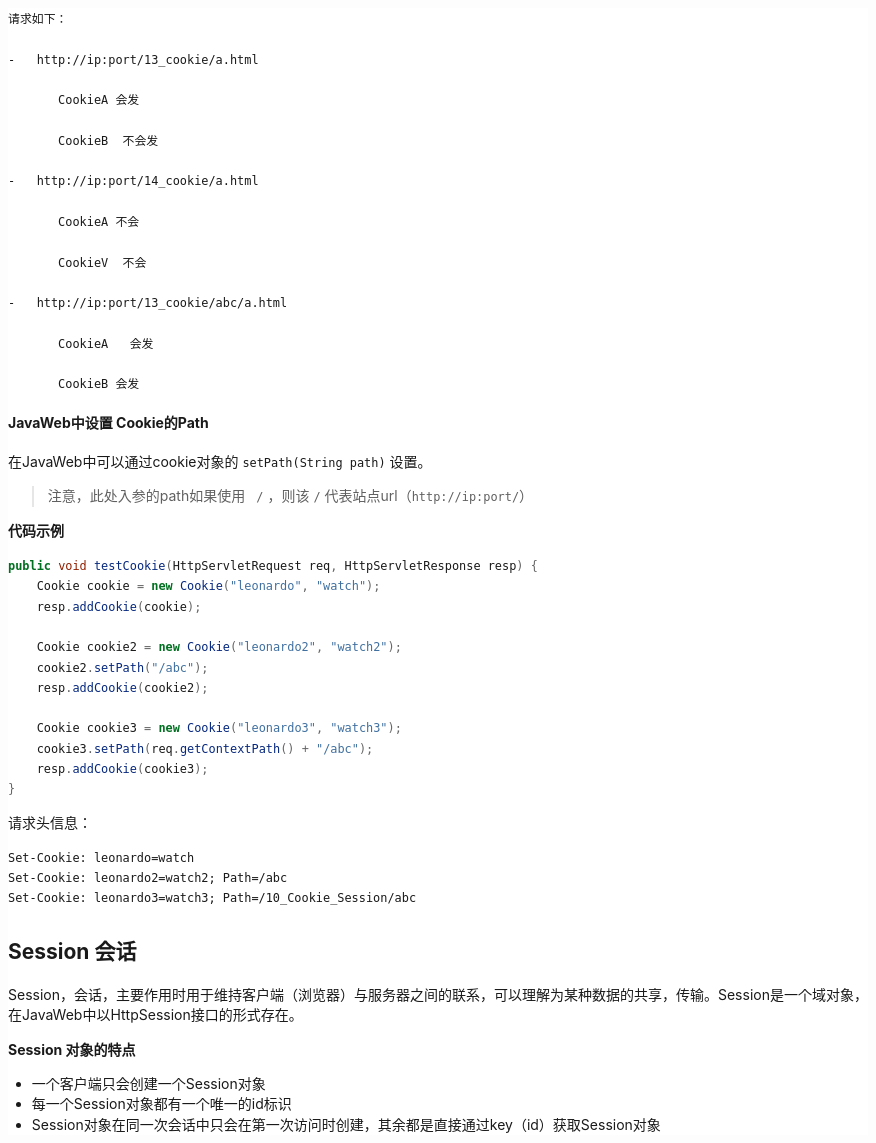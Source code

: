     请求如下：

    -   http://ip:port/13_cookie/a.html

        ​	CookieA 会发

        ​	CookieB  不会发

    -   http://ip:port/14_cookie/a.html

        ​	CookieA 不会

        ​	CookieV  不会

    -   http://ip:port/13_cookie/abc/a.html

        ​	CookieA   会发

        ​	CookieB 会发

#### JavaWeb中设置 Cookie的Path

在JavaWeb中可以通过cookie对象的 `setPath(String path)` 设置。

>   注意，此处入参的path如果使用 ` /` ，则该 `/` 代表站点url（`http://ip:port/`）

**代码示例**

```java
public void testCookie(HttpServletRequest req, HttpServletResponse resp) {
    Cookie cookie = new Cookie("leonardo", "watch");
    resp.addCookie(cookie);
    
    Cookie cookie2 = new Cookie("leonardo2", "watch2");
    cookie2.setPath("/abc");
    resp.addCookie(cookie2);
    
    Cookie cookie3 = new Cookie("leonardo3", "watch3");
    cookie3.setPath(req.getContextPath() + "/abc");
    resp.addCookie(cookie3);
}
```

请求头信息：

```properties
Set-Cookie: leonardo=watch
Set-Cookie: leonardo2=watch2; Path=/abc
Set-Cookie: leonardo3=watch3; Path=/10_Cookie_Session/abc
```



## Session 会话

Session，会话，主要作用时用于维持客户端（浏览器）与服务器之间的联系，可以理解为某种数据的共享，传输。Session是一个域对象，在JavaWeb中以HttpSession接口的形式存在。

**Session 对象的特点**

-   一个客户端只会创建一个Session对象
-   每一个Session对象都有一个唯一的id标识
-   Session对象在同一次会话中只会在第一次访问时创建，其余都是直接通过key（id）获取Session对象
